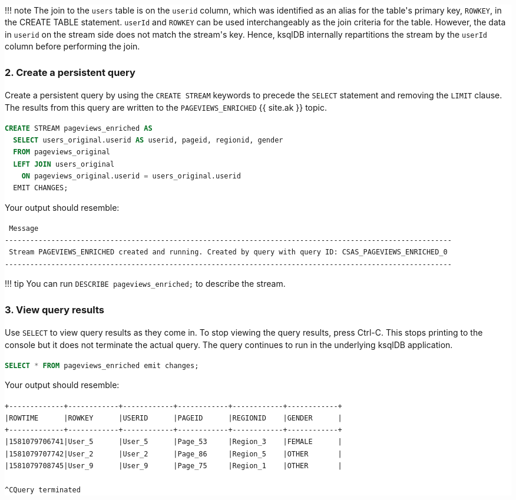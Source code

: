 !!! note
  The join to the `users` table is on the `userid` column, which was identified as
  an alias for the table's primary key, `ROWKEY`, in the CREATE TABLE statement.
  `userId` and `ROWKEY` can be used interchangeably as the join criteria for
  the table. However, the data in `userid` on the stream side does not match
  the stream's key. Hence, ksqlDB internally repartitions the stream
  by the `userId` column before performing the join.

### 2. Create a persistent query

Create a persistent query by using the `CREATE STREAM` keywords to
precede the `SELECT` statement and removing the `LIMIT` clause.
The results from this query are written to the `PAGEVIEWS_ENRICHED` {{ site.ak }} topic.

```sql
CREATE STREAM pageviews_enriched AS
  SELECT users_original.userid AS userid, pageid, regionid, gender
  FROM pageviews_original
  LEFT JOIN users_original
    ON pageviews_original.userid = users_original.userid
  EMIT CHANGES;
```

Your output should resemble:

```
 Message                                                                                                  
----------------------------------------------------------------------------------------------------------
 Stream PAGEVIEWS_ENRICHED created and running. Created by query with query ID: CSAS_PAGEVIEWS_ENRICHED_0 
----------------------------------------------------------------------------------------------------------
```

!!! tip
    You can run `DESCRIBE pageviews_enriched;` to describe the stream.

### 3. View query results

Use `SELECT` to view query results as they come in. To stop viewing
the query results, press Ctrl-C. This stops printing to the
console but it does not terminate the actual query. The query
continues to run in the underlying ksqlDB application.

```sql
SELECT * FROM pageviews_enriched emit changes;
```

Your output should resemble:

```
+-------------+------------+------------+------------+------------+------------+
|ROWTIME      |ROWKEY      |USERID      |PAGEID      |REGIONID    |GENDER      |
+-------------+------------+------------+------------+------------+------------+
|1581079706741|User_5      |User_5      |Page_53     |Region_3    |FEMALE      |
|1581079707742|User_2      |User_2      |Page_86     |Region_5    |OTHER       |
|1581079708745|User_9      |User_9      |Page_75     |Region_1    |OTHER       |

^CQuery terminated
```

